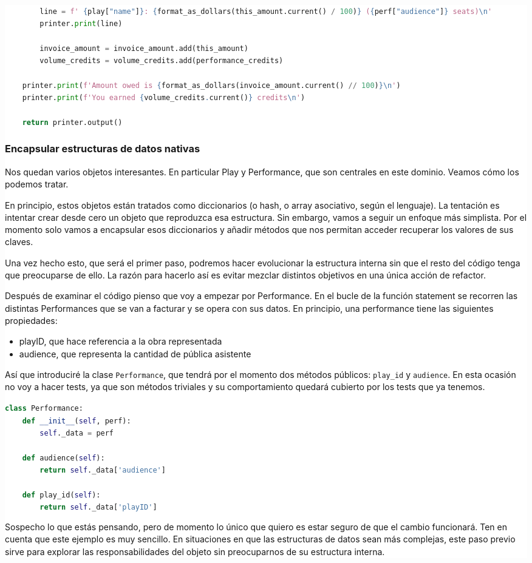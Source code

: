 ```python
        line = f' {play["name"]}: {format_as_dollars(this_amount.current() / 100)} ({perf["audience"]} seats)\n'
        printer.print(line)

        invoice_amount = invoice_amount.add(this_amount)
        volume_credits = volume_credits.add(performance_credits)

    printer.print(f'Amount owed is {format_as_dollars(invoice_amount.current() // 100)}\n')
    printer.print(f'You earned {volume_credits.current()} credits\n')

    return printer.output()

```

### Encapsular estructuras de datos nativas

Nos quedan varios objetos interesantes. En particular Play y Performance, que son centrales en este dominio. Veamos cómo los podemos tratar.

En principio, estos objetos están tratados como diccionarios (o hash, o array asociativo, según el lenguaje). La tentación es intentar crear desde cero un objeto que reproduzca esa estructura. Sin embargo, vamos a seguir un enfoque más simplista. Por el momento solo vamos a encapsular esos diccionarios y añadir métodos que nos permitan acceder recuperar los valores de sus claves.

Una vez hecho esto, que será el primer paso, podremos hacer evolucionar la estructura interna sin que el resto del código tenga que preocuparse de ello. La razón para hacerlo así es evitar mezclar distintos objetivos en una única acción de refactor.

Después de examinar el código pienso que voy a empezar por Performance. En el bucle de la función statement se recorren las distintas Performances que se van a facturar y se opera con sus datos. En principio, una performance tiene las siguientes propiedades:

* playID, que hace referencia a la obra representada
* audience, que representa la cantidad de pública asistente

Así que introduciré la clase `Performance`, que tendrá por el momento dos métodos públicos: `play_id` y `audience`. En esta ocasión no voy a hacer tests, ya que son métodos triviales y su comportamiento quedará cubierto por los tests que ya tenemos.

```python
class Performance:
    def __init__(self, perf):
        self._data = perf

    def audience(self):
        return self._data['audience']

    def play_id(self):
        return self._data['playID']
```

Sospecho lo que estás pensando, pero de momento lo único que quiero es estar seguro de que el cambio funcionará. Ten en cuenta que este ejemplo es muy sencillo. En situaciones en que las estructuras de datos sean más complejas, este paso previo sirve para explorar las responsabilidades del objeto sin preocuparnos de su estructura interna.
